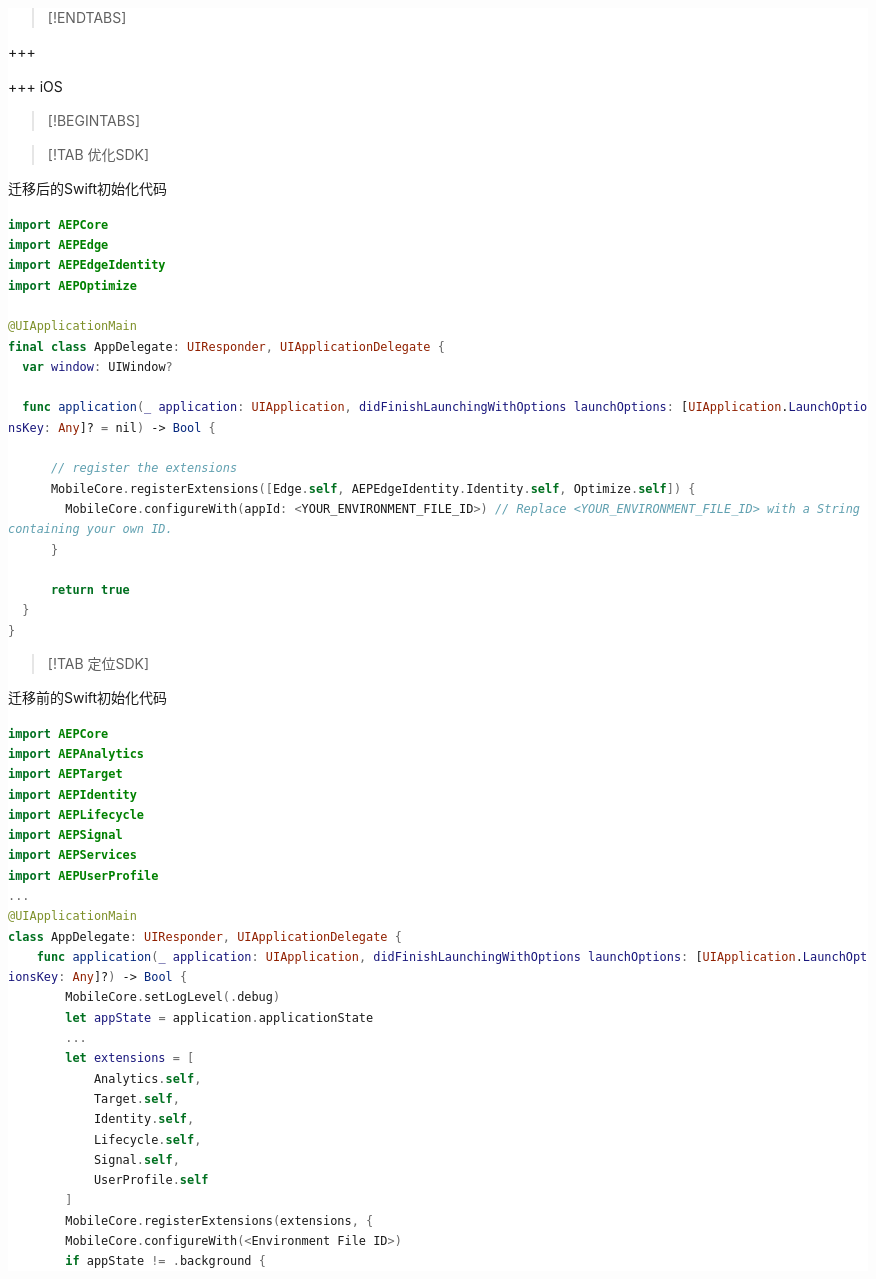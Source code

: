 >[!ENDTABS]

+++

+++ iOS

>[!BEGINTABS]

>[!TAB 优化SDK]

迁移后的Swift初始化代码

```Swift
import AEPCore
import AEPEdge
import AEPEdgeIdentity
import AEPOptimize
 
@UIApplicationMain
final class AppDelegate: UIResponder, UIApplicationDelegate {
  var window: UIWindow?
 
  func application(_ application: UIApplication, didFinishLaunchingWithOptions launchOptions: [UIApplication.LaunchOptionsKey: Any]? = nil) -> Bool {
 
      // register the extensions
      MobileCore.registerExtensions([Edge.self, AEPEdgeIdentity.Identity.self, Optimize.self]) {
        MobileCore.configureWith(appId: <YOUR_ENVIRONMENT_FILE_ID>) // Replace <YOUR_ENVIRONMENT_FILE_ID> with a String containing your own ID.
      }
 
      return true
  }
}
```

>[!TAB 定位SDK]

迁移前的Swift初始化代码

```Swift
import AEPCore
import AEPAnalytics
import AEPTarget
import AEPIdentity
import AEPLifecycle
import AEPSignal
import AEPServices
import AEPUserProfile
...
@UIApplicationMain
class AppDelegate: UIResponder, UIApplicationDelegate {
    func application(_ application: UIApplication, didFinishLaunchingWithOptions launchOptions: [UIApplication.LaunchOptionsKey: Any]?) -> Bool {
        MobileCore.setLogLevel(.debug)
        let appState = application.applicationState
        ...
        let extensions = [
            Analytics.self,
            Target.self,
            Identity.self,
            Lifecycle.self,
            Signal.self,
            UserProfile.self
        ]
        MobileCore.registerExtensions(extensions, {
        MobileCore.configureWith(<Environment File ID>)
        if appState != .background {
```